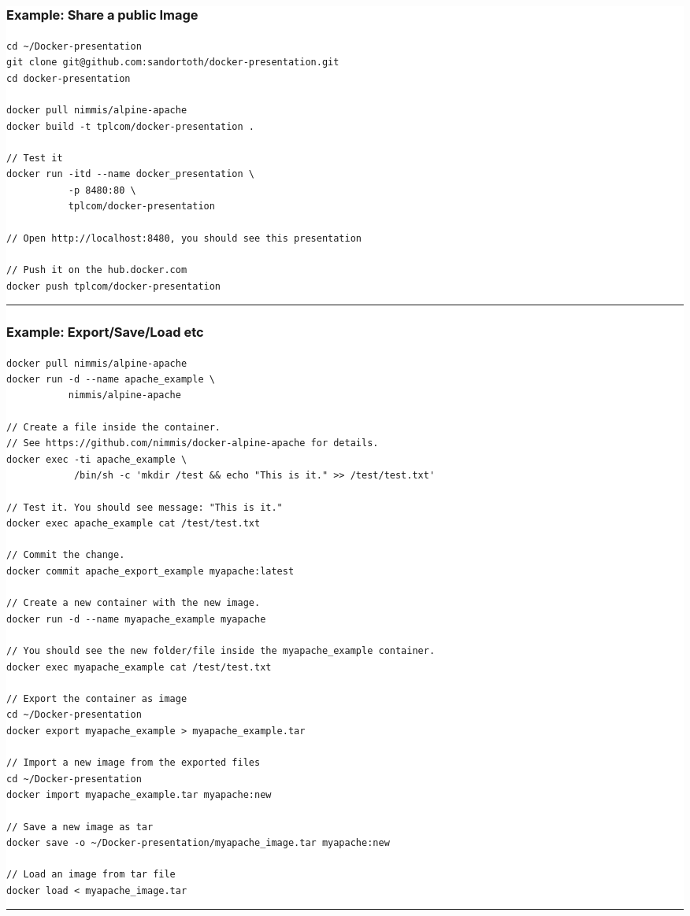 ### Example: Share a public Image

```
cd ~/Docker-presentation
git clone git@github.com:sandortoth/docker-presentation.git
cd docker-presentation

docker pull nimmis/alpine-apache
docker build -t tplcom/docker-presentation .

// Test it
docker run -itd --name docker_presentation \
           -p 8480:80 \
           tplcom/docker-presentation

// Open http://localhost:8480, you should see this presentation

// Push it on the hub.docker.com
docker push tplcom/docker-presentation
```

---

### Example: Export/Save/Load etc

```
docker pull nimmis/alpine-apache
docker run -d --name apache_example \
           nimmis/alpine-apache

// Create a file inside the container.
// See https://github.com/nimmis/docker-alpine-apache for details.
docker exec -ti apache_example \
            /bin/sh -c 'mkdir /test && echo "This is it." >> /test/test.txt'

// Test it. You should see message: "This is it."
docker exec apache_example cat /test/test.txt

// Commit the change.
docker commit apache_export_example myapache:latest

// Create a new container with the new image.
docker run -d --name myapache_example myapache

// You should see the new folder/file inside the myapache_example container.
docker exec myapache_example cat /test/test.txt

// Export the container as image
cd ~/Docker-presentation
docker export myapache_example > myapache_example.tar

// Import a new image from the exported files
cd ~/Docker-presentation
docker import myapache_example.tar myapache:new

// Save a new image as tar
docker save -o ~/Docker-presentation/myapache_image.tar myapache:new

// Load an image from tar file
docker load < myapache_image.tar

```

---